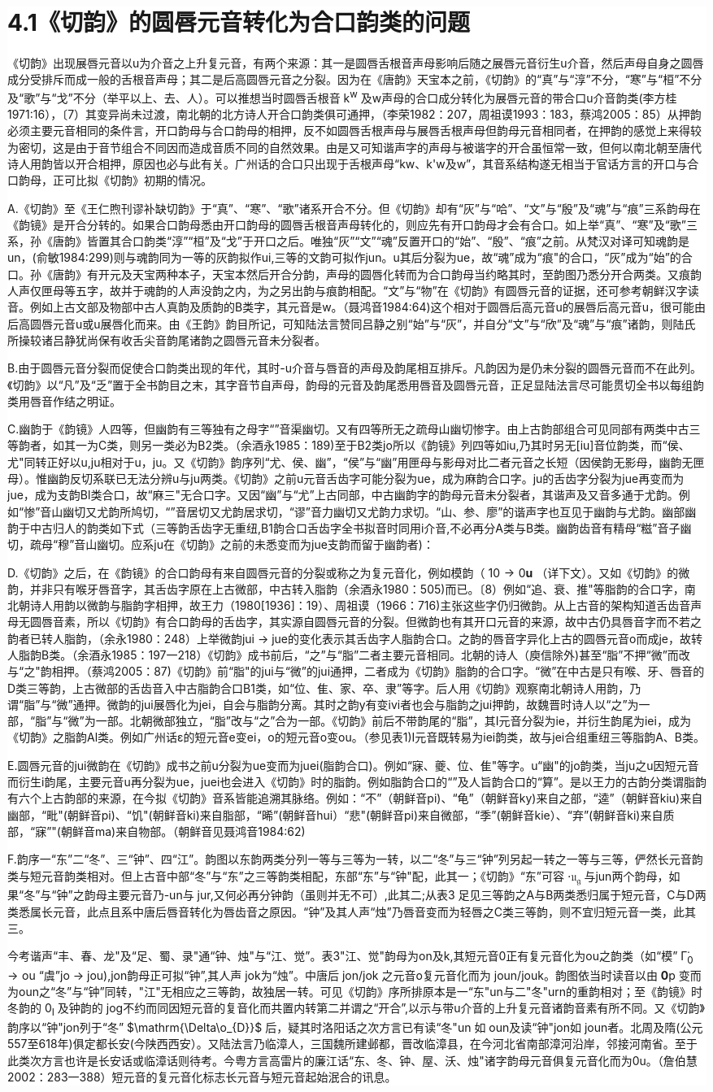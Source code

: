# 4.1《切韵》的圆唇元音转化为合口韵类的问题  

《切韵》出现展唇元音以u为介音之上升复元音，有两个来源：其一是圆唇舌根音声母影响后随之展唇元音衍生u介音，然后声母自身之圆唇成分受排斥而成一般的舌根音声母；其二是后高圆唇元音之分裂。因为在《唐韵》天宝本之前，《切韵》的“真”与“淳”不分，“寒”与“桓”不分及“歌”与“戈”不分（举平以上、去、人）。可以推想当时圆唇舌根音 ${\boldsymbol{\mathrm{k}}}^{\mathrm{w}}$ 及w声母的合口成分转化为展唇元音的带合口u介音韵类(李方桂1971:16），〔7）其变异尚未过渡，南北朝的北方诗人开合口韵类俱可通押，（李荣1982：207，周祖谟1993：183，蔡鸿2005：85）从押韵必须主要元音相同的条件言，开口韵母与合口韵母的相押，反不如圆唇舌根声母与展唇舌根声母但韵母元音相同者，在押韵的感觉上来得较为密切，这是由于音节组合不同因而造成音质不同的自然效果。由是又可知谐声字的声母与被谐字的开合虽恒常一致，但何以南北朝至唐代诗人用韵皆以开合相押，原因也必与此有关。广州话的合口只出现于舌根声母“kw、k'w及w”，其音系结构遂无相当于官话方言的开口与合口韵母，正可比拟《切韵》初期的情况。  

A.《切韵》至《王仁煦刊谬补缺切韵》于“真”、“寒”、“歌”诸系开合不分。但《切韵》却有“灰”与“哈”、“文”与“殷”及“魂”与“痕”三系韵母在《韵镜》是开合分转的。如果合口韵母悉由开口韵母的圆唇舌根音声母转化的，则应先有开口韵母才会有合口。如上举“真”、“寒”及“歌”三系，孙《唐韵》皆置其合口韵类“淳”“桓”及“戈”于开口之后。唯独“灰”“文”“魂”反置开口的“始”、“殷”、“痕”之前。从梵汉对译可知魂韵是un，(俞敏1984:299)则与魂韵同为一等的灰韵拟作ui,三等的文韵可拟作jun。u其后分裂为ue，故“魂”成为“痕"的合口，“灰”成为“始”的合口。孙《唐韵》有开元及天宝两种本子，天宝本然后开合分韵，声母的圆唇化转而为合口韵母当约略其时，至韵图乃悉分开合两类。又痕韵人声仅匣母等五字，故并于魂韵的人声没韵之内，为之另出韵与痕韵相配。“文”与“物”在《切韵》有圆唇元音的证据，还可参考朝鲜汉字读音。例如上古文部及物部中古人真韵及质韵的B类字，其元音是w。（聂鸿音1984:64)这个相对于圆唇后高元音u的展唇后高元音u，很可能由后高圆唇元音u或u展唇化而来。由《王韵》韵目所记，可知陆法言赞同吕静之别“始”与“灰”，并自分“文”与“欣”及“魂”与“痕”诸韵，则陆氏所操较诸吕静犹尚保有收舌尖音韵尾诸韵之圆唇元音未分裂者。  

B.由于圆唇元音分裂而促使合口韵类出现的年代，其时-u介音与唇音的声母及韵尾相互排斥。凡韵因为是仍未分裂的圆唇元音而不在此列。《切韵》以“凡”及“乏”置于全书韵目之末，其字音节自声母，韵母的元音及韵尾悉用唇音及圆唇元音，正足显陆法言尽可能贯切全书以每组韵类用唇音作结之明证。  

C.幽韵于《韵镜》人四等，但幽韵有三等独有之母字“”音渠幽切。又有四等所无之疏母山幽切惨字。由上古韵部组合可见同部有两类中古三等韵者，如其一为C类，则另一类必为B2类。（余酒永1985：189)至于B2类jo所以《韵镜》列四等如iu,乃其时另无[iu]音位韵类，而“侯、尤"同转正好以u,ju相对于u，ju。又《切韵》韵序列“尤、侯、幽”，“侯”与“幽”用匣母与影母对比二者元音之长短（因侯韵无影母，幽韵无匣母）。惟幽韵反切系联已无法分辨u与ju两类。《切韵》之前u元音舌齿字可能分裂为ue，成为麻韵合口字。ju的舌齿字分裂为jue再变而为jue，成为支韵Bl类合口，故“麻三"无合口字。又因“幽”与“尤”上古同部，中古幽韵字的韵母元音未分裂者，其谐声及又音多通于尤韵。例如“惨”音山幽切又尤韵所鸠切，“”音居切又尤韵居求切，“谬”音力幽切又尤韵力求切。“山、参、廖”的谐声字也互见于幽韵与尤韵。幽部幽韵于中古归人的韵类如下式（三等韵舌齿字无重纽,B1韵合口舌齿字全书拟音时同用i介音,不必再分A类与B类。幽韵齿音有精母“糍”音子幽切，疏母“穆”音山幽切。应系ju在《切韵》之前的未悉变而为jue支韵而留于幽韵者)：  

D.《切韵》之后，在《韵镜》的合口韵母有来自圆唇元音的分裂或称之为复元音化，例如模韵（ $\scriptstyle{\mathrm{10}}\to{\mathrm{0}}\mathbf{u}$ （详下文）。又如《切韵》的微韵，并非只有喉牙唇音字，其舌齿字原在上古微部，中古转入脂韵（余酒永1980：505)而已。〔8）例如“追、衰、推"等脂韵的合口字，南北朝诗人用韵以微韵与脂韵字相押，故王力（1980[1936]：19）、周祖谟（1966：716)主张这些字仍归微韵。从上古音的架构知道舌齿音声母无圆唇音素，所以《切韵》有合口韵母的舌齿字，其实源自圆唇元音的分裂。但微韵也有其开口元音的来源，故中古仍具唇音字而不若之韵者已转人脂韵，（余永1980：248）上举微韵jui $\rightarrow$ jue的变化表示其舌齿字人脂韵合口。之韵的唇音字异化上古的圆唇元音o而成je，故转人脂韵B类。（余酒永1985：197一218）《切韵》成书前后，“之”与“脂”二者主要元音相同。北朝的诗人（庾信除外)甚至“脂”不押“微”而改与“之"韵相押。（蔡鸿2005：87)《切韵》前“脂"的jui与“微”的jui通押，二者成为《切韵》脂韵的合口字。“微”在中古是只有喉、牙、唇音的D类三等韵，上古微部的舌齿音入中古脂韵合口B1类，如“位、隹、家、卒、隶”等字。后人用《切韵》观察南北朝诗人用韵，乃谓“脂”与“微”通押。微韵的jui展唇化为jei，自会与脂韵分离。其时之韵y有变ivi者也会与脂韵之jui押韵，故魏晋时诗人以“之”为一部，“脂”与“微”为一部。北朝微部独立，“脂”改与“之”合为一部。《切韵》前后不带韵尾的“脂”，其I元音分裂为ie，并衍生韵尾为iei，成为《切韵》之脂韵Al类。例如广州话ε的短元音e变ei，o的短元音o变ou。（参见表1)I元音既转易为iei韵类，故与jei合组重纽三等脂韵A、B类。  

E.圆唇元音的jui微韵在《切韵》成书之前u分裂为ue变而为juei(脂韵合口)。例如“寐、夔、位、隹"等字。u“幽"的jo韵类，当ju之u因短元音而衍生i韵尾，主要元音u再分裂为ue，juei也会进入《切韵》时的脂韵。例如脂韵合口的“”及人旨韵合口的“算”。是以王力的古韵分类谓脂韵有六个上古韵部的来源，在今拟《切韵》音系皆能追溯其脉络。例如：“不”（朝鲜音pi)、“龟”（朝鲜音ky)来自之部，“逵”（朝鲜音kiu)来自幽部，“毗"(朝鲜音pi)、“饥"(朝鲜音ki)来自脂部，“晞”(朝鲜音hui）“悲"(朝鲜音pi)来自微部，“季”(朝鲜音kie）、“弃”(朝鲜音ki)来自质部，“寐”"(朝鲜音ma)来自物部。（朝鲜音见聂鸿音1984:62)  

F.韵序一“东”二“冬”、三“钟”、四“江”。韵图以东韵两类分列一等与三等为一转，以二“冬”与三“钟”列另起一转之一等与三等，俨然长元音韵类与短元音韵类相对。但上古音中部“冬”与“东”之三等韵类相配，东部“东”与“钟"配，此其一；《切韵》“东”可容 ${\cdot}\mathfrak{u}_{\mathfrak{g}}$ 与jun两个韵母，如果“冬”与“钟”之韵母主要元音乃-un与 jur,又何必再分钟韵（虽则并无不可）,此其二;从表3 足见三等韵之A与B两类悉归属于短元音，C与D两类悉属长元音，此点且系中唐后唇音转化为唇齿音之原因。“钟”及其人声“烛”乃唇音变而为轻唇之C类三等韵，则不宜归短元音一类，此其三。  

今考谐声“丰、春、龙"及“足、蜀、录"通“钟、烛"与“江、觉”。表3"江、觉"韵母为on及k,其短元音0正有复元音化为ou之韵类（如“模” $\mathrm{\dot{\Gamma}_{0}{\rightarrow}{o u}}$ “虞”jo $\rightarrow$ jou),jon韵母正可拟“钟”,其人声 jok为“烛”。中唐后 jon/jok 之元音o复元音化而为 joun/jouk。韵图依当时读音以由 $\boldsymbol{0}\mathrm{p}$ 变而为oun之“冬”与“钟”同转，"江"无相应之三等韵，故独居一转。可见《切韵》序所排原本是一“东"un与二"冬"urn的重韵相对；至《韵镜》时冬韵的 $\mathrm{{0}_{I}}$ 及钟韵的 jog不约而同因短元音的复音化而共置内转第二并谓之“开合”,以示与带u介音的上升复元音诸韵音素有所不同。又《切韵》韵序以“钟"jon列于“冬” $\mathrm{\Delta\o_{D}}$ 后，疑其时洛阳话之次方言已有读“冬"un 如 oun及读“钟"jon如 joun者。北周及隋(公元557至618年)俱定都长安(今陕西西安）。又陆法言乃临漳人，三国魏所建邺都，晋改临漳县，在今河北省南部漳河沿岸，邻接河南省。至于此类次方言也许是长安话或临漳话则待考。今粤方言高雷片的廉江话“东、冬、钟、屋、沃、烛"诸字韵母元音俱复元音化而为0u。（詹伯慧2002：283一388）短元音的复元音化标志长元音与短元音起始泯合的讯息。  
